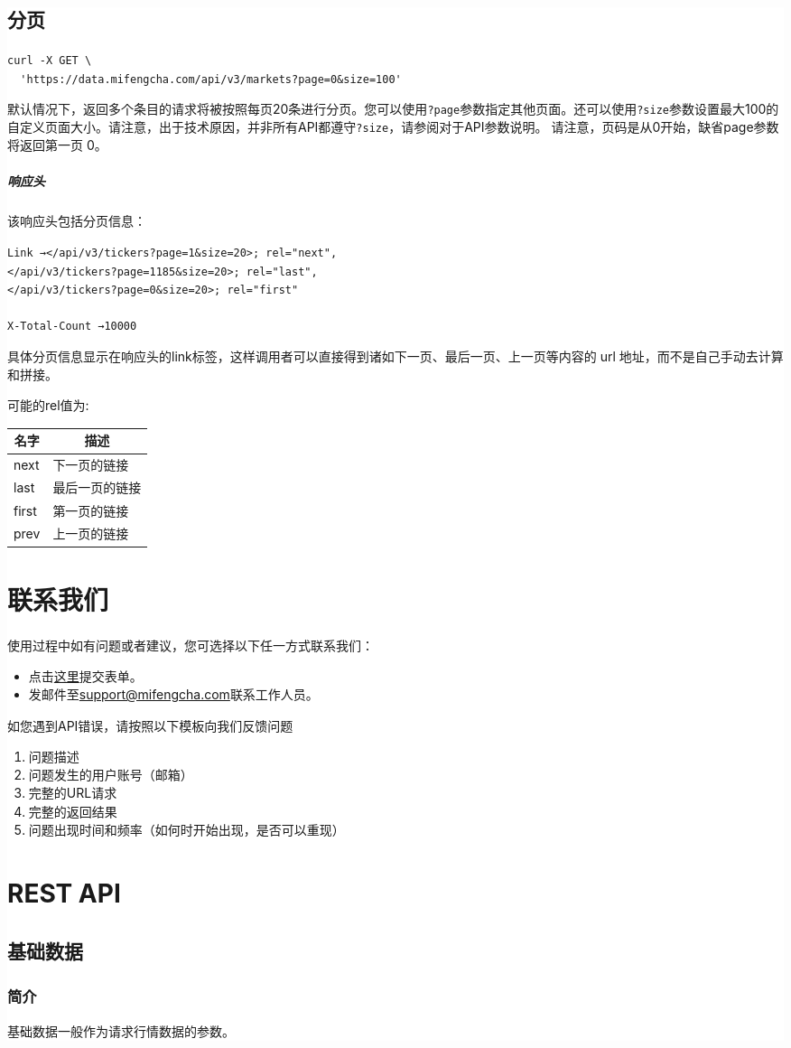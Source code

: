 ## 分页
```shell
curl -X GET \
  'https://data.mifengcha.com/api/v3/markets?page=0&size=100'
```
默认情况下，返回多个条目的请求将被按照每页20条进行分页。您可以使用`?page`参数指定其他页面。还可以使用`?size`参数设置最大100的自定义页面大小。请注意，出于技术原因，并非所有API都遵守`?size`，请参阅对于API参数说明。
请注意，页码是从0开始，缺省page参数将返回第一页 0。
##### 响应头
该响应头包括分页信息：

```
Link →</api/v3/tickers?page=1&size=20>; rel="next",
</api/v3/tickers?page=1185&size=20>; rel="last",
</api/v3/tickers?page=0&size=20>; rel="first"

X-Total-Count →10000
```

具体分页信息显示在响应头的link标签，这样调用者可以直接得到诸如下一页、最后一页、上一页等内容的 url 地址，而不是自己手动去计算和拼接。

可能的rel值为:

名字 | 描述
--- | ---
next | 下一页的链接
last | 最后一页的链接
first | 第一页的链接
prev | 上一页的链接

# 联系我们
使用过程中如有问题或者建议，您可选择以下任一方式联系我们：

- 点击[这里](https://data.mifengcha.com/contactus)提交表单。
- 发邮件至[support@mifengcha.com](mailto:support@mifengcha.com)联系工作人员。


如您遇到API错误，请按照以下模板向我们反馈问题

1. 问题描述
2. 问题发生的用户账号（邮箱）
3. 完整的URL请求
4. 完整的返回结果
5. 问题出现时间和频率（如何时开始出现，是否可以重现）

# REST API
## 基础数据
### 简介
基础数据一般作为请求行情数据的参数。
